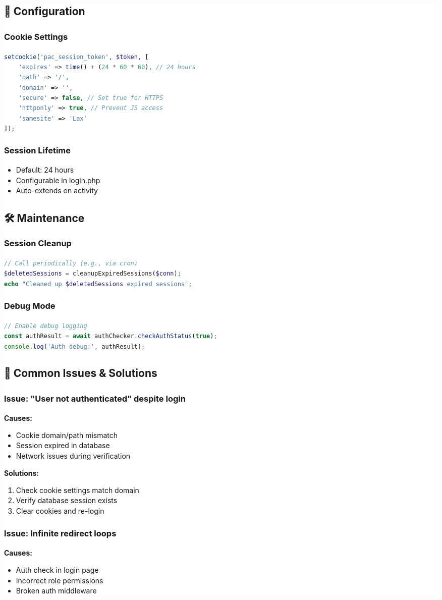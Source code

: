 ## 🔧 Configuration

### Cookie Settings
```php
setcookie('pac_session_token', $token, [
    'expires' => time() + (24 * 60 * 60), // 24 hours
    'path' => '/',
    'domain' => '',
    'secure' => false, // Set true for HTTPS
    'httponly' => true, // Prevent JS access
    'samesite' => 'Lax'
]);
```

### Session Lifetime
- Default: 24 hours
- Configurable in login.php
- Auto-extends on activity

## 🛠️ Maintenance

### Session Cleanup
```php
// Call periodically (e.g., via cron)
$deletedSessions = cleanupExpiredSessions($conn);
echo "Cleaned up $deletedSessions expired sessions";
```

### Debug Mode
```javascript
// Enable debug logging
const authResult = await authChecker.checkAuthStatus(true);
console.log('Auth debug:', authResult);
```

## 🚨 Common Issues & Solutions

### Issue: "User not authenticated" despite login
**Causes:**
- Cookie domain/path mismatch
- Session expired in database
- Network issues during verification

**Solutions:**
1. Check cookie settings match domain
2. Verify database session exists
3. Clear cookies and re-login

### Issue: Infinite redirect loops
**Causes:**
- Auth check in login page
- Incorrect role permissions
- Broken auth middleware
